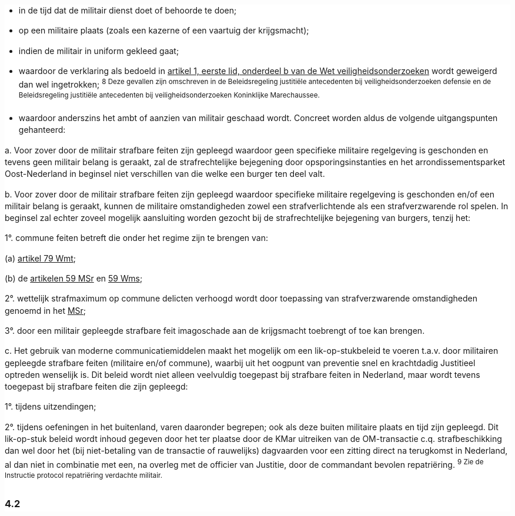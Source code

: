* in de tijd dat de militair dienst doet of behoorde te doen;  

* op een militaire plaats (zoals een kazerne of een vaartuig der krijgsmacht);  

* indien de militair in uniform gekleed gaat;  

* waardoor de verklaring als bedoeld in [artikel 1, eerste lid, onderdeel b van de Wet veiligheidsonderzoeken](../../../../../../../../wet/wet/veiligheidsonderzoeken/BWBR0008277/README.md) wordt geweigerd dan wel ingetrokken; <sup> 8  Deze gevallen zijn omschreven in de Beleidsregeling justitiële antecedenten bij veiligheidsonderzoeken defensie en de Beleidsregeling justitiële antecedenten bij veiligheidsonderzoeken Koninklijke Marechaussee.  </sup>  

* waardoor anderszins het ambt of aanzien van militair geschaad wordt.   Concreet worden aldus de volgende uitgangspunten gehanteerd: 

a. Voor zover door de militair strafbare feiten zijn gepleegd waardoor geen specifieke militaire regelgeving is geschonden en tevens geen militair belang is geraakt, zal de strafrechtelijke bejegening door opsporingsinstanties en het arrondissementsparket Oost-Nederland in beginsel niet verschillen van die welke een burger ten deel valt.  

b. Voor zover door de militair strafbare feiten zijn gepleegd waardoor specifieke militaire regelgeving is geschonden en/of een militair belang is geraakt, kunnen de militaire omstandigheden zowel een strafverlichtende als een strafverzwarende rol spelen. In beginsel zal echter zoveel mogelijk aansluiting worden gezocht bij de strafrechtelijke bejegening van burgers, tenzij het: 

1°. commune feiten betreft die onder het regime zijn te brengen van: 

(a) [artikel 79 Wmt](../../../../../../../../rijkswet/wet/militair/tuchtrecht/BWBR0004788/README.md);  

(b) de [artikelen 59 MSr](../../../../../../../../rijkswet/wetboek/van/militair/strafrecht/BWBR0001869/README.md) en [59 Wms](../../../../../../../../rijkswet/wet/militaire/strafrechtspraak/BWBR0004789/README.md);    

2°. wettelijk strafmaximum op commune delicten verhoogd wordt door toepassing van strafverzwarende omstandigheden genoemd in het [MSr](../../../../../../../../rijkswet/wetboek/van/militair/strafrecht/BWBR0001869/README.md);  

3°. door een militair gepleegde strafbare feit imagoschade aan de krijgsmacht toebrengt of toe kan brengen.    

c. Het gebruik van moderne communicatiemiddelen maakt het mogelijk om een lik-op-stukbeleid te voeren t.a.v. door militairen gepleegde strafbare feiten (militaire en/of commune), waarbij uit het oogpunt van preventie snel en krachtdadig Justitieel optreden wenselijk is. Dit beleid wordt niet alleen veelvuldig toegepast bij strafbare feiten in Nederland, maar wordt tevens toegepast bij strafbare feiten die zijn gepleegd: 

1°. tijdens uitzendingen;  

2°. tijdens oefeningen in het buitenland, varen daaronder begrepen; ook als deze buiten militaire plaats en tijd zijn gepleegd.   Dit lik-op-stuk beleid wordt inhoud gegeven door het ter plaatse door de KMar uitreiken van de OM-transactie c.q. strafbeschikking dan wel door het (bij niet-betaling van de transactie of rauwelijks) dagvaarden voor een zitting direct na terugkomst in Nederland, al dan niet in combinatie met een, na overleg met de officier van Justitie, door de commandant bevolen repatriëring. <sup> 9  Zie de Instructie protocol repatriëring verdachte militair.  </sup>      
### 4.2  
